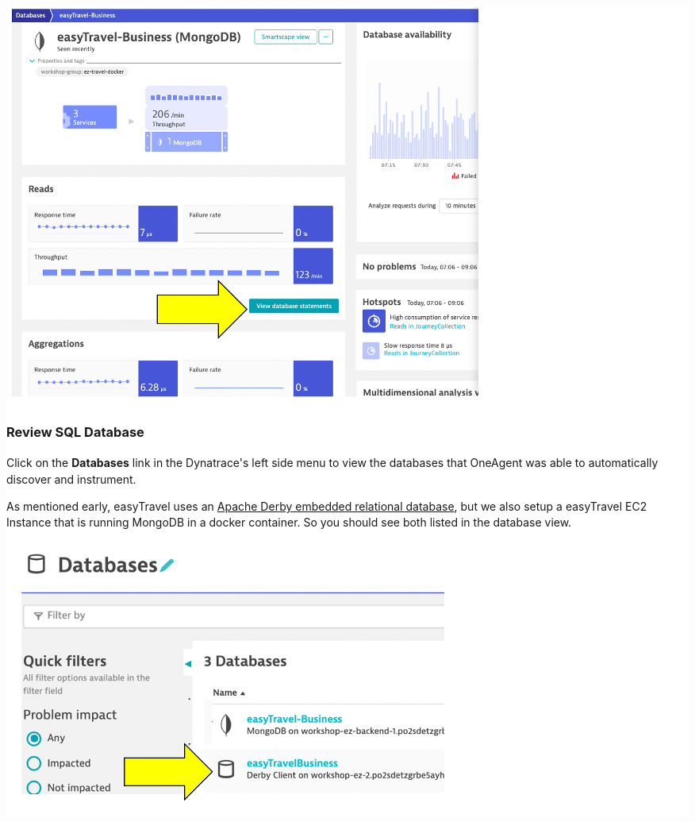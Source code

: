 ![image](../../assets/images/database-mongo.png)

### Review SQL Database

Click on the **Databases** link in the Dynatrace's left side menu to view the databases that OneAgent was able to automatically discover and instrument.

As mentioned early, easyTravel uses an [Apache Derby embedded relational database](https://en.wikipedia.org/wiki/Apache_Derby), but we also setup a easyTravel EC2 Instance that is running MongoDB in a docker container. So you should see both listed in the database view.

![image](../../assets/images/database-derby.png)
